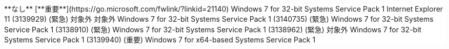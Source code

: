 </td>
<td style="border:1px solid black;">
**なし**

</td>
<td style="border:1px solid black;">
[**重要**](https://go.microsoft.com/fwlink/?linkid=21140)

</td>
</tr>
<tr>
<td style="border:1px solid black;">
Windows 7 for 32-bit Systems Service Pack 1

</td>
<td style="border:1px solid black;">
Internet Explorer 11  
(3139929)  
(緊急)

</td>
<td style="border:1px solid black;">
対象外

</td>
<td style="border:1px solid black;">
対象外

</td>
<td style="border:1px solid black;">
Windows 7 for 32-bit Systems Service Pack 1  
(3140735)  
(緊急)

</td>
<td style="border:1px solid black;">
Windows 7 for 32-bit Systems Service Pack 1  
(3138910)  
(緊急)  
Windows 7 for 32-bit Systems Service Pack 1  
(3138962)  
(緊急)

</td>
<td style="border:1px solid black;">
対象外

</td>
<td style="border:1px solid black;">
Windows 7 for 32-bit Systems Service Pack 1  
(3139940)  
(重要)

</td>
</tr>
<tr>
<td style="border:1px solid black;">
Windows 7 for x64-based Systems Service Pack 1
